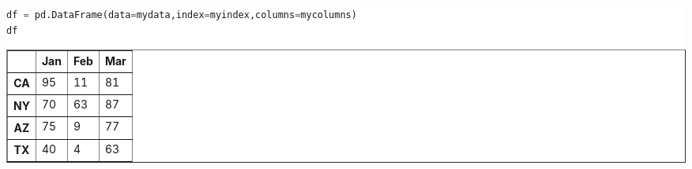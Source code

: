 


```python
df = pd.DataFrame(data=mydata,index=myindex,columns=mycolumns)
df 
```




<div>
<style scoped>
    .dataframe tbody tr th:only-of-type {
        vertical-align: middle;
    }

    .dataframe tbody tr th {
        vertical-align: top;
    }

    .dataframe thead th {
        text-align: right;
    }
</style>
<table border="1" class="dataframe">
  <thead>
    <tr style="text-align: right;">
      <th></th>
      <th>Jan</th>
      <th>Feb</th>
      <th>Mar</th>
    </tr>
  </thead>
  <tbody>
    <tr>
      <th>CA</th>
      <td>95</td>
      <td>11</td>
      <td>81</td>
    </tr>
    <tr>
      <th>NY</th>
      <td>70</td>
      <td>63</td>
      <td>87</td>
    </tr>
    <tr>
      <th>AZ</th>
      <td>75</td>
      <td>9</td>
      <td>77</td>
    </tr>
    <tr>
      <th>TX</th>
      <td>40</td>
      <td>4</td>
      <td>63</td>
    </tr>
  </tbody>
</table>
</div>
